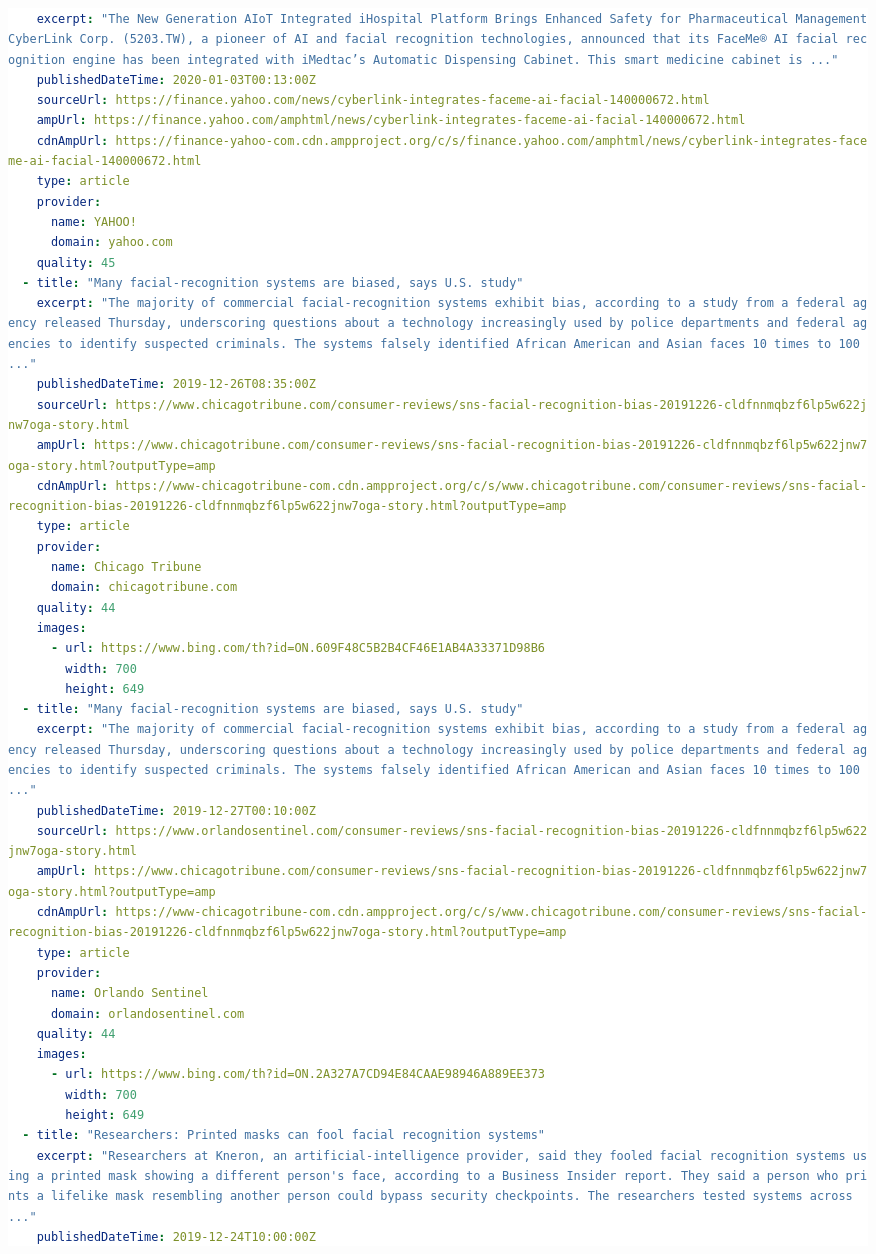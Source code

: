 ```yaml
    excerpt: "The New Generation AIoT Integrated iHospital Platform Brings Enhanced Safety for Pharmaceutical Management CyberLink Corp. (5203.TW), a pioneer of AI and facial recognition technologies, announced that its FaceMe® AI facial recognition engine has been integrated with iMedtac’s Automatic Dispensing Cabinet. This smart medicine cabinet is ..."
    publishedDateTime: 2020-01-03T00:13:00Z
    sourceUrl: https://finance.yahoo.com/news/cyberlink-integrates-faceme-ai-facial-140000672.html
    ampUrl: https://finance.yahoo.com/amphtml/news/cyberlink-integrates-faceme-ai-facial-140000672.html
    cdnAmpUrl: https://finance-yahoo-com.cdn.ampproject.org/c/s/finance.yahoo.com/amphtml/news/cyberlink-integrates-faceme-ai-facial-140000672.html
    type: article
    provider:
      name: YAHOO!
      domain: yahoo.com
    quality: 45
  - title: "Many facial-recognition systems are biased, says U.S. study"
    excerpt: "The majority of commercial facial-recognition systems exhibit bias, according to a study from a federal agency released Thursday, underscoring questions about a technology increasingly used by police departments and federal agencies to identify suspected criminals. The systems falsely identified African American and Asian faces 10 times to 100 ..."
    publishedDateTime: 2019-12-26T08:35:00Z
    sourceUrl: https://www.chicagotribune.com/consumer-reviews/sns-facial-recognition-bias-20191226-cldfnnmqbzf6lp5w622jnw7oga-story.html
    ampUrl: https://www.chicagotribune.com/consumer-reviews/sns-facial-recognition-bias-20191226-cldfnnmqbzf6lp5w622jnw7oga-story.html?outputType=amp
    cdnAmpUrl: https://www-chicagotribune-com.cdn.ampproject.org/c/s/www.chicagotribune.com/consumer-reviews/sns-facial-recognition-bias-20191226-cldfnnmqbzf6lp5w622jnw7oga-story.html?outputType=amp
    type: article
    provider:
      name: Chicago Tribune
      domain: chicagotribune.com
    quality: 44
    images:
      - url: https://www.bing.com/th?id=ON.609F48C5B2B4CF46E1AB4A33371D98B6
        width: 700
        height: 649
  - title: "Many facial-recognition systems are biased, says U.S. study"
    excerpt: "The majority of commercial facial-recognition systems exhibit bias, according to a study from a federal agency released Thursday, underscoring questions about a technology increasingly used by police departments and federal agencies to identify suspected criminals. The systems falsely identified African American and Asian faces 10 times to 100 ..."
    publishedDateTime: 2019-12-27T00:10:00Z
    sourceUrl: https://www.orlandosentinel.com/consumer-reviews/sns-facial-recognition-bias-20191226-cldfnnmqbzf6lp5w622jnw7oga-story.html
    ampUrl: https://www.chicagotribune.com/consumer-reviews/sns-facial-recognition-bias-20191226-cldfnnmqbzf6lp5w622jnw7oga-story.html?outputType=amp
    cdnAmpUrl: https://www-chicagotribune-com.cdn.ampproject.org/c/s/www.chicagotribune.com/consumer-reviews/sns-facial-recognition-bias-20191226-cldfnnmqbzf6lp5w622jnw7oga-story.html?outputType=amp
    type: article
    provider:
      name: Orlando Sentinel
      domain: orlandosentinel.com
    quality: 44
    images:
      - url: https://www.bing.com/th?id=ON.2A327A7CD94E84CAAE98946A889EE373
        width: 700
        height: 649
  - title: "Researchers: Printed masks can fool facial recognition systems"
    excerpt: "Researchers at Kneron, an artificial-intelligence provider, said they fooled facial recognition systems using a printed mask showing a different person's face, according to a Business Insider report. They said a person who prints a lifelike mask resembling another person could bypass security checkpoints. The researchers tested systems across ..."
    publishedDateTime: 2019-12-24T10:00:00Z
```
